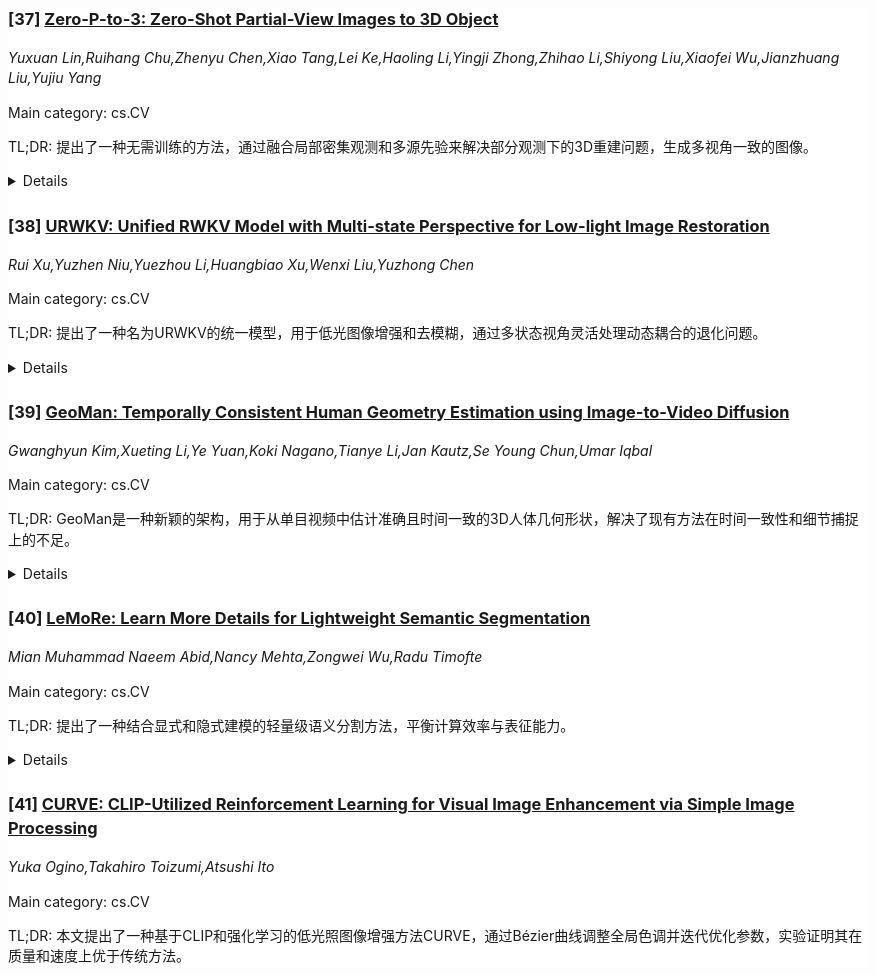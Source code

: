 
### [37] [Zero-P-to-3: Zero-Shot Partial-View Images to 3D Object](https://arxiv.org/abs/2505.23054)
*Yuxuan Lin,Ruihang Chu,Zhenyu Chen,Xiao Tang,Lei Ke,Haoling Li,Yingji Zhong,Zhihao Li,Shiyong Liu,Xiaofei Wu,Jianzhuang Liu,Yujiu Yang*

Main category: cs.CV

TL;DR: 提出了一种无需训练的方法，通过融合局部密集观测和多源先验来解决部分观测下的3D重建问题，生成多视角一致的图像。


<details><summary>Details</summary></details>


### [38] [URWKV: Unified RWKV Model with Multi-state Perspective for Low-light Image Restoration](https://arxiv.org/abs/2505.23068)
*Rui Xu,Yuzhen Niu,Yuezhou Li,Huangbiao Xu,Wenxi Liu,Yuzhong Chen*

Main category: cs.CV

TL;DR: 提出了一种名为URWKV的统一模型，用于低光图像增强和去模糊，通过多状态视角灵活处理动态耦合的退化问题。


<details><summary>Details</summary></details>


### [39] [GeoMan: Temporally Consistent Human Geometry Estimation using Image-to-Video Diffusion](https://arxiv.org/abs/2505.23085)
*Gwanghyun Kim,Xueting Li,Ye Yuan,Koki Nagano,Tianye Li,Jan Kautz,Se Young Chun,Umar Iqbal*

Main category: cs.CV

TL;DR: GeoMan是一种新颖的架构，用于从单目视频中估计准确且时间一致的3D人体几何形状，解决了现有方法在时间一致性和细节捕捉上的不足。


<details><summary>Details</summary></details>


### [40] [LeMoRe: Learn More Details for Lightweight Semantic Segmentation](https://arxiv.org/abs/2505.23093)
*Mian Muhammad Naeem Abid,Nancy Mehta,Zongwei Wu,Radu Timofte*

Main category: cs.CV

TL;DR: 提出了一种结合显式和隐式建模的轻量级语义分割方法，平衡计算效率与表征能力。


<details><summary>Details</summary></details>


### [41] [CURVE: CLIP-Utilized Reinforcement Learning for Visual Image Enhancement via Simple Image Processing](https://arxiv.org/abs/2505.23102)
*Yuka Ogino,Takahiro Toizumi,Atsushi Ito*

Main category: cs.CV

TL;DR: 本文提出了一种基于CLIP和强化学习的低光照图像增强方法CURVE，通过Bézier曲线调整全局色调并迭代优化参数，实验证明其在质量和速度上优于传统方法。
